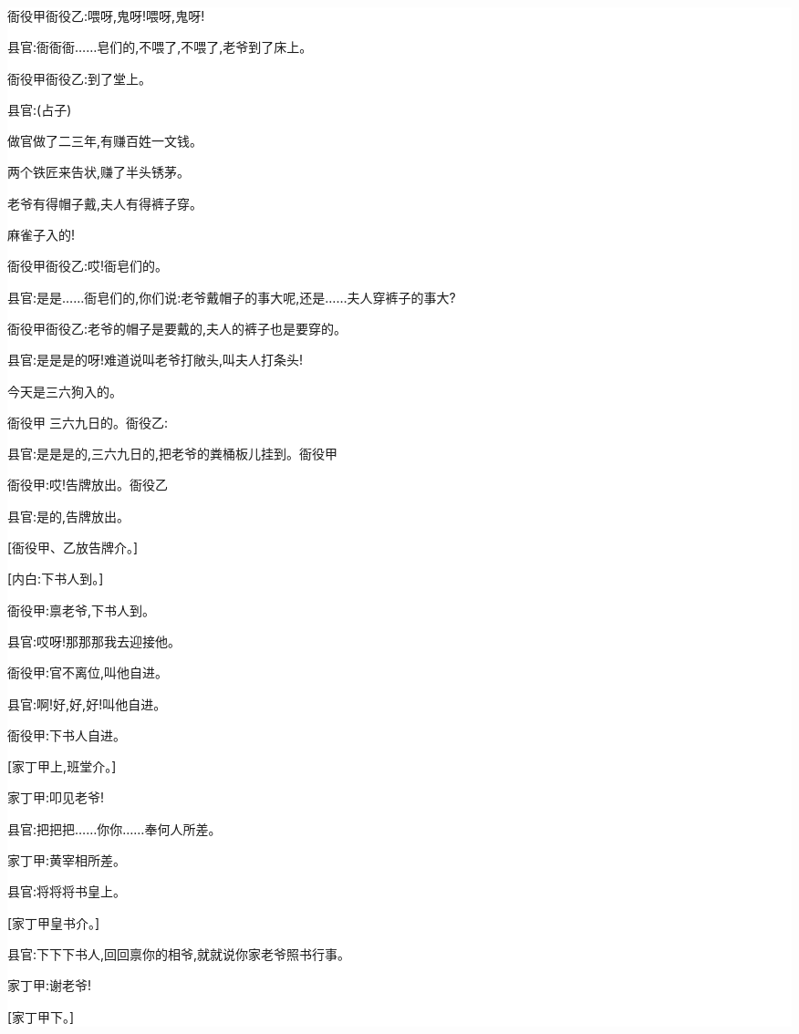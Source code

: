 衙役甲衙役乙:喂呀,鬼呀!喂呀,鬼呀!

县官:衙衙衙……皂们的,不喂了,不喂了,老爷到了床上。

衙役甲衙役乙:到了堂上。

县官:(占子)

做官做了二三年,有赚百姓一文钱。

两个铁匠来告状,赚了半头锈茅。

老爷有得帽子戴,夫人有得裤子穿。

麻雀子入的!

衙役甲衙役乙:哎!衙皂们的。

县官:是是……衙皂们的,你们说:老爷戴帽子的事大呢,还是……夫人穿裤子的事大?

衙役甲衙役乙:老爷的帽子是要戴的,夫人的裤子也是要穿的。

县官:是是是的呀!难道说叫老爷打敞头,叫夫人打条头!

今天是三六狗入的。

衙役甲 三六九日的。衙役乙:

县官:是是是的,三六九日的,把老爷的粪桶板儿挂到。衙役甲

衙役甲:哎!告牌放出。衙役乙

县官:是的,告牌放出。

[衙役甲、乙放告牌介。]

[内白:下书人到。]

衙役甲:禀老爷,下书人到。

县官:哎呀!那那那我去迎接他。

衙役甲:官不离位,叫他自进。

县官:啊!好,好,好!叫他自进。

衙役甲:下书人自进。

[家丁甲上,班堂介。]

家丁甲:叩见老爷!

县官:把把把……你你……奉何人所差。

家丁甲:黄宰相所差。

县官:将将将书皇上。

[家丁甲皇书介。]

县官:下下下书人,回回禀你的相爷,就就说你家老爷照书行事。

家丁甲:谢老爷!

[家丁甲下。]
